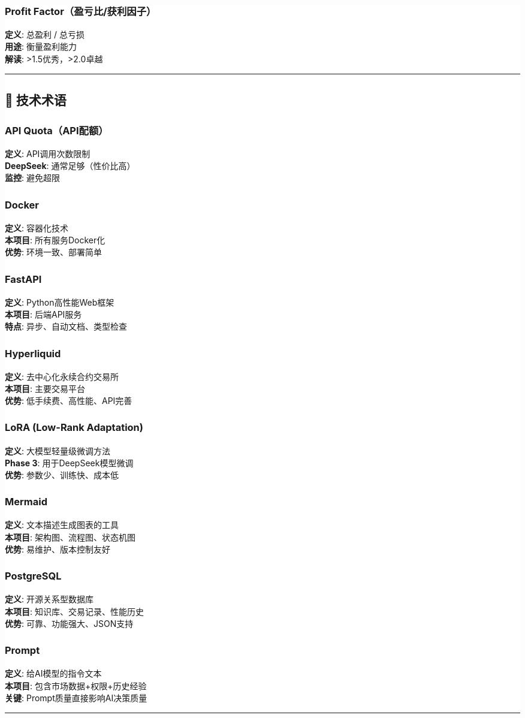 ### Profit Factor（盈亏比/获利因子）
**定义**: 总盈利 / 总亏损  
**用途**: 衡量盈利能力  
**解读**: >1.5优秀，>2.0卓越

---

## 🔧 技术术语

### API Quota（API配额）
**定义**: API调用次数限制  
**DeepSeek**: 通常足够（性价比高）  
**监控**: 避免超限

### Docker
**定义**: 容器化技术  
**本项目**: 所有服务Docker化  
**优势**: 环境一致、部署简单

### FastAPI
**定义**: Python高性能Web框架  
**本项目**: 后端API服务  
**特点**: 异步、自动文档、类型检查

### Hyperliquid
**定义**: 去中心化永续合约交易所  
**本项目**: 主要交易平台  
**优势**: 低手续费、高性能、API完善

### LoRA (Low-Rank Adaptation)
**定义**: 大模型轻量级微调方法  
**Phase 3**: 用于DeepSeek模型微调  
**优势**: 参数少、训练快、成本低

### Mermaid
**定义**: 文本描述生成图表的工具  
**本项目**: 架构图、流程图、状态机图  
**优势**: 易维护、版本控制友好

### PostgreSQL
**定义**: 开源关系型数据库  
**本项目**: 知识库、交易记录、性能历史  
**优势**: 可靠、功能强大、JSON支持

### Prompt
**定义**: 给AI模型的指令文本  
**本项目**: 包含市场数据+权限+历史经验  
**关键**: Prompt质量直接影响AI决策质量

---
